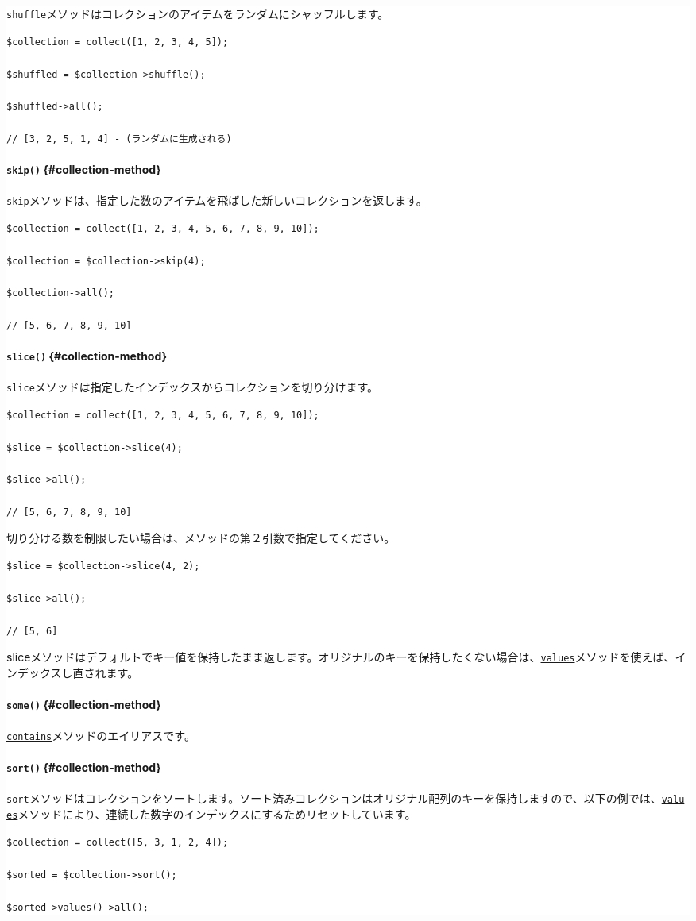 `shuffle`メソッドはコレクションのアイテムをランダムにシャッフルします。

    $collection = collect([1, 2, 3, 4, 5]);

    $shuffled = $collection->shuffle();

    $shuffled->all();

    // [3, 2, 5, 1, 4] - (ランダムに生成される)

<a name="method-skip"></a>
#### `skip()` {#collection-method}

`skip`メソッドは、指定した数のアイテムを飛ばした新しいコレクションを返します。

    $collection = collect([1, 2, 3, 4, 5, 6, 7, 8, 9, 10]);

    $collection = $collection->skip(4);

    $collection->all();

    // [5, 6, 7, 8, 9, 10]

<a name="method-slice"></a>
#### `slice()` {#collection-method}

`slice`メソッドは指定したインデックスからコレクションを切り分けます。

    $collection = collect([1, 2, 3, 4, 5, 6, 7, 8, 9, 10]);

    $slice = $collection->slice(4);

    $slice->all();

    // [5, 6, 7, 8, 9, 10]

切り分ける数を制限したい場合は、メソッドの第２引数で指定してください。

    $slice = $collection->slice(4, 2);

    $slice->all();

    // [5, 6]

sliceメソッドはデフォルトでキー値を保持したまま返します。オリジナルのキーを保持したくない場合は、[`values`](#method-values)メソッドを使えば、インデックスし直されます。

<a name="method-some"></a>
#### `some()` {#collection-method}

[`contains`](#method-contains)メソッドのエイリアスです。

<a name="method-sort"></a>
#### `sort()` {#collection-method}

`sort`メソッドはコレクションをソートします。ソート済みコレクションはオリジナル配列のキーを保持しますので、以下の例では、[`values`](#method-values)メソッドにより、連続した数字のインデックスにするためリセットしています。

    $collection = collect([5, 3, 1, 2, 4]);

    $sorted = $collection->sort();

    $sorted->values()->all();
